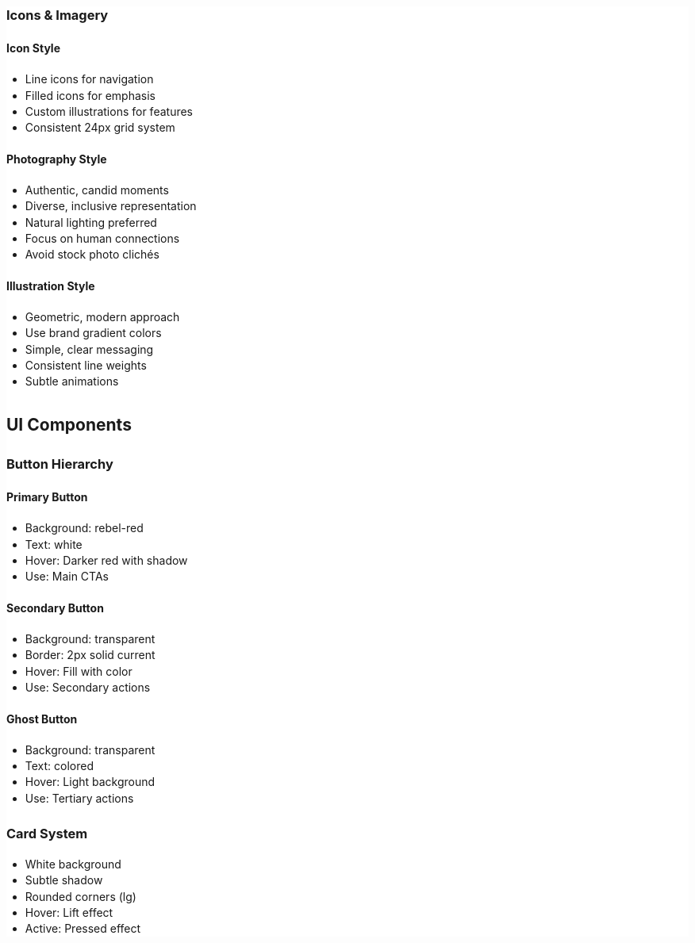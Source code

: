 ### Icons & Imagery

#### Icon Style
- Line icons for navigation
- Filled icons for emphasis
- Custom illustrations for features
- Consistent 24px grid system

#### Photography Style
- Authentic, candid moments
- Diverse, inclusive representation
- Natural lighting preferred
- Focus on human connections
- Avoid stock photo clichés

#### Illustration Style
- Geometric, modern approach
- Use brand gradient colors
- Simple, clear messaging
- Consistent line weights
- Subtle animations

## UI Components

### Button Hierarchy

#### Primary Button
- Background: rebel-red
- Text: white
- Hover: Darker red with shadow
- Use: Main CTAs

#### Secondary Button
- Background: transparent
- Border: 2px solid current
- Hover: Fill with color
- Use: Secondary actions

#### Ghost Button
- Background: transparent
- Text: colored
- Hover: Light background
- Use: Tertiary actions

### Card System
- White background
- Subtle shadow
- Rounded corners (lg)
- Hover: Lift effect
- Active: Pressed effect
